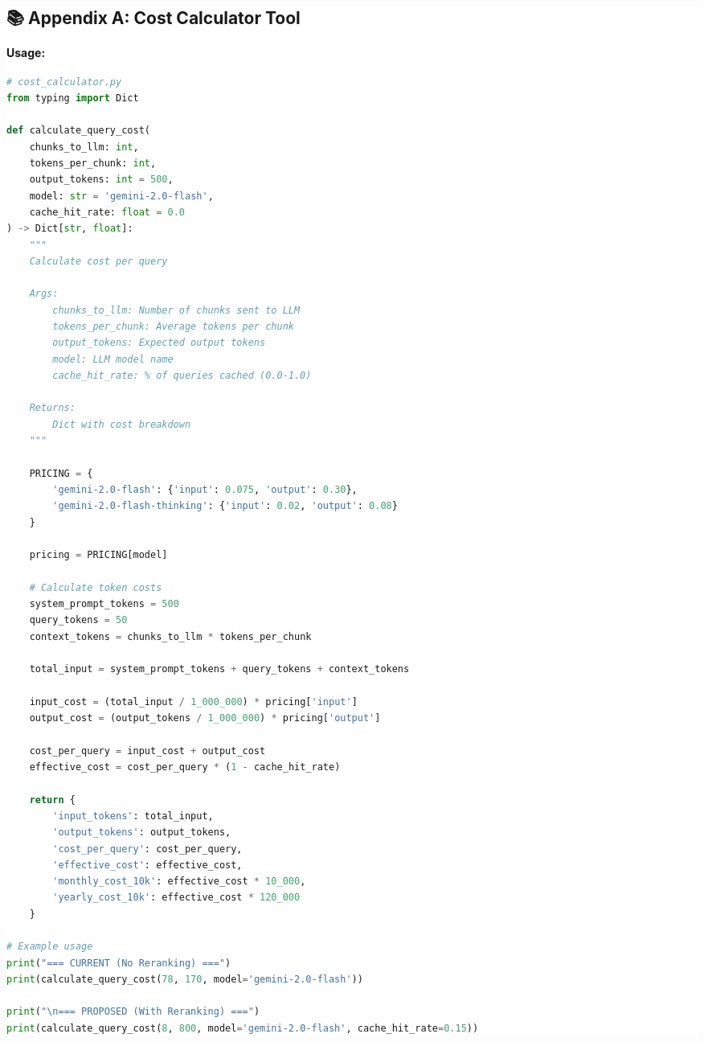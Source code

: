 
## 📚 Appendix A: Cost Calculator Tool

**Usage:**
```python
# cost_calculator.py
from typing import Dict

def calculate_query_cost(
    chunks_to_llm: int,
    tokens_per_chunk: int,
    output_tokens: int = 500,
    model: str = 'gemini-2.0-flash',
    cache_hit_rate: float = 0.0
) -> Dict[str, float]:
    """
    Calculate cost per query

    Args:
        chunks_to_llm: Number of chunks sent to LLM
        tokens_per_chunk: Average tokens per chunk
        output_tokens: Expected output tokens
        model: LLM model name
        cache_hit_rate: % of queries cached (0.0-1.0)

    Returns:
        Dict with cost breakdown
    """

    PRICING = {
        'gemini-2.0-flash': {'input': 0.075, 'output': 0.30},
        'gemini-2.0-flash-thinking': {'input': 0.02, 'output': 0.08}
    }

    pricing = PRICING[model]

    # Calculate token costs
    system_prompt_tokens = 500
    query_tokens = 50
    context_tokens = chunks_to_llm * tokens_per_chunk

    total_input = system_prompt_tokens + query_tokens + context_tokens

    input_cost = (total_input / 1_000_000) * pricing['input']
    output_cost = (output_tokens / 1_000_000) * pricing['output']

    cost_per_query = input_cost + output_cost
    effective_cost = cost_per_query * (1 - cache_hit_rate)

    return {
        'input_tokens': total_input,
        'output_tokens': output_tokens,
        'cost_per_query': cost_per_query,
        'effective_cost': effective_cost,
        'monthly_cost_10k': effective_cost * 10_000,
        'yearly_cost_10k': effective_cost * 120_000
    }

# Example usage
print("=== CURRENT (No Reranking) ===")
print(calculate_query_cost(78, 170, model='gemini-2.0-flash'))

print("\n=== PROPOSED (With Reranking) ===")
print(calculate_query_cost(8, 800, model='gemini-2.0-flash', cache_hit_rate=0.15))
```